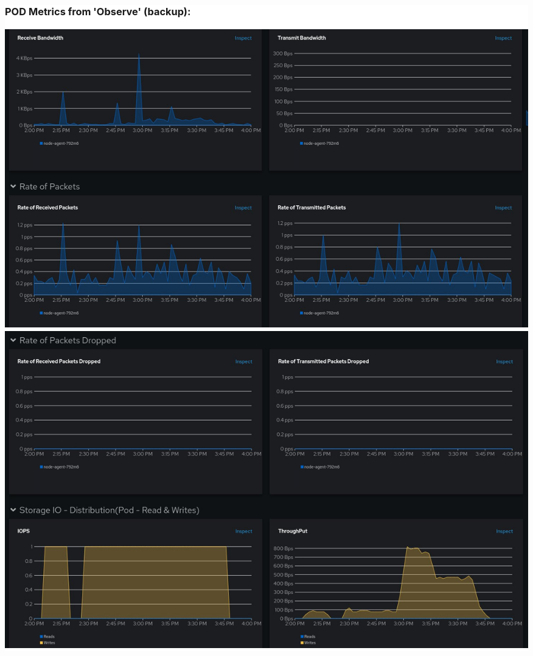 ### POD Metrics from 'Observe' (backup):
![POD metrics view 1](screenshoots/node-agent-backup-100gb-1.jpg)
![POD metrics view 2](screenshoots/node-agent-backup-100gb-2.jpg)
